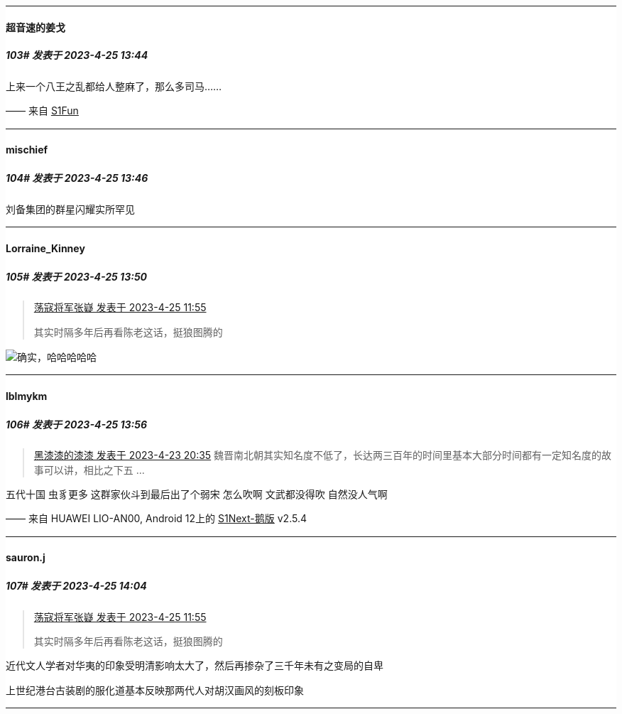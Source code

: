
*****

####  超音速的姜戈  
##### 103#       发表于 2023-4-25 13:44

上来一个八王之乱都给人整麻了，那么多司马……

—— 来自 [S1Fun](https://s1fun.koalcat.com)

*****

####  mischief  
##### 104#       发表于 2023-4-25 13:46

刘备集团的群星闪耀实所罕见

*****

####  Lorraine_Kinney  
##### 105#       发表于 2023-4-25 13:50

<blockquote><a href="httphttps://bbs.saraba1st.com/2b/forum.php?mod=redirect&amp;goto=findpost&amp;pid=60605159&amp;ptid=2130439" target="_blank">荡寇将军张嶷 发表于 2023-4-25 11:55</a>

其实时隔多年后再看陈老这话，挺狼图腾的</blockquote>
<img src="https://static.saraba1st.com/image/smiley/face2017/068.png" referrerpolicy="no-referrer">确实，哈哈哈哈哈


*****

####  lblmykm  
##### 106#       发表于 2023-4-25 13:56

<blockquote><a href="httphttps://bbs.saraba1st.com/2b/forum.php?mod=redirect&amp;goto=findpost&amp;pid=60582047&amp;ptid=2130439" target="_blank">黑漆漆的漆漆 发表于 2023-4-23 20:35</a>
魏晋南北朝其实知名度不低了，长达两三百年的时间里基本大部分时间都有一定知名度的故事可以讲，相比之下五 ...</blockquote>
五代十国 虫豸更多 这群家伙斗到最后出了个弱宋 怎么吹啊 文武都没得吹 自然没人气啊

—— 来自 HUAWEI LIO-AN00, Android 12上的 [S1Next-鹅版](https://github.com/ykrank/S1-Next/releases) v2.5.4


*****

####  sauron.j  
##### 107#       发表于 2023-4-25 14:04

<blockquote><a href="httphttps://bbs.saraba1st.com/2b/forum.php?mod=redirect&amp;goto=findpost&amp;pid=60605159&amp;ptid=2130439" target="_blank">荡寇将军张嶷 发表于 2023-4-25 11:55</a>

其实时隔多年后再看陈老这话，挺狼图腾的</blockquote>
近代文人学者对华夷的印象受明清影响太大了，然后再掺杂了三千年未有之变局的自卑

上世纪港台古装剧的服化道基本反映那两代人对胡汉画风的刻板印象


*****
